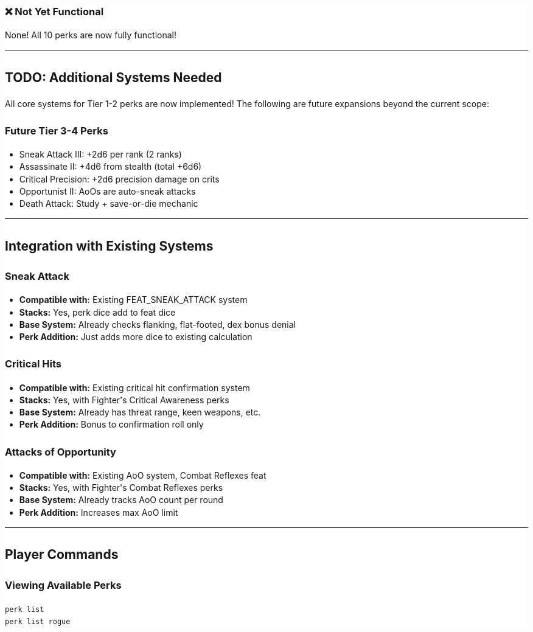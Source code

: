 ### ❌ Not Yet Functional
None! All 10 perks are now fully functional!

---

## TODO: Additional Systems Needed

All core systems for Tier 1-2 perks are now implemented! The following are future expansions beyond the current scope:

### Future Tier 3-4 Perks
- Sneak Attack III: +2d6 per rank (2 ranks)
- Assassinate II: +4d6 from stealth (total +6d6)
- Critical Precision: +2d6 precision damage on crits
- Opportunist II: AoOs are auto-sneak attacks
- Death Attack: Study + save-or-die mechanic

---

## Integration with Existing Systems

### Sneak Attack
- **Compatible with:** Existing FEAT_SNEAK_ATTACK system
- **Stacks:** Yes, perk dice add to feat dice
- **Base System:** Already checks flanking, flat-footed, dex bonus denial
- **Perk Addition:** Just adds more dice to existing calculation

### Critical Hits
- **Compatible with:** Existing critical hit confirmation system
- **Stacks:** Yes, with Fighter's Critical Awareness perks
- **Base System:** Already has threat range, keen weapons, etc.
- **Perk Addition:** Bonus to confirmation roll only

### Attacks of Opportunity
- **Compatible with:** Existing AoO system, Combat Reflexes feat
- **Stacks:** Yes, with Fighter's Combat Reflexes perks
- **Base System:** Already tracks AoO count per round
- **Perk Addition:** Increases max AoO limit

---

## Player Commands

### Viewing Available Perks
```
perk list
perk list rogue
```
